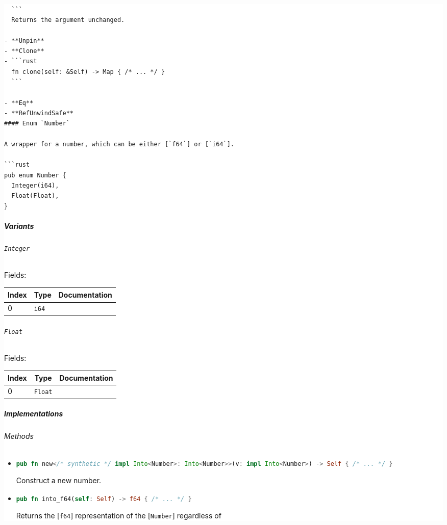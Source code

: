   ```
    ```
    Returns the argument unchanged.

- **Unpin**
- **Clone**
  - ```rust
    fn clone(self: &Self) -> Map { /* ... */ }
    ```

- **Eq**
- **RefUnwindSafe**
#### Enum `Number`

A wrapper for a number, which can be either [`f64`] or [`i64`].

```rust
pub enum Number {
    Integer(i64),
    Float(Float),
}
```

##### Variants

###### `Integer`

Fields:

| Index | Type | Documentation |
|-------|------|---------------|
| 0 | `i64` |  |

###### `Float`

Fields:

| Index | Type | Documentation |
|-------|------|---------------|
| 0 | `Float` |  |

##### Implementations

###### Methods

- ```rust
  pub fn new</* synthetic */ impl Into<Number>: Into<Number>>(v: impl Into<Number>) -> Self { /* ... */ }
  ```
  Construct a new number.

- ```rust
  pub fn into_f64(self: Self) -> f64 { /* ... */ }
  ```
  Returns the [`f64`] representation of the [`Number`] regardless of


[emacs-ron]: https://chiselapp.com/user/Hutzdog/repository/ron-mode/home